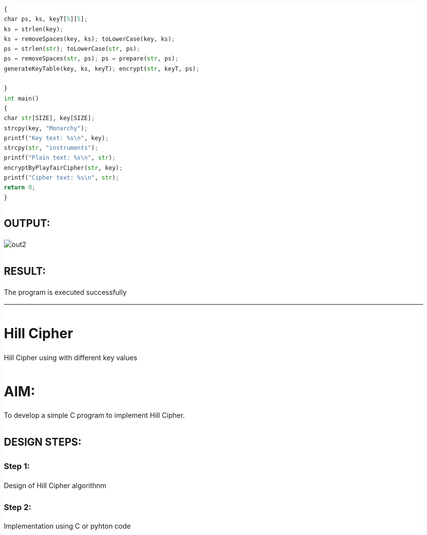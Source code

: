 ```py
{
char ps, ks, keyT[5][5];
ks = strlen(key);
ks = removeSpaces(key, ks); toLowerCase(key, ks);
ps = strlen(str); toLowerCase(str, ps);
ps = removeSpaces(str, ps); ps = prepare(str, ps);
generateKeyTable(key, ks, keyT); encrypt(str, keyT, ps);
 
}
int main()
{
char str[SIZE], key[SIZE];
strcpy(key, "Monarchy"); 
printf("Key text: %s\n", key);
strcpy(str, "instruments"); 
printf("Plain text: %s\n", str);
encryptByPlayfairCipher(str, key);
printf("Cipher text: %s\n", str);
return 0;
}
```
## OUTPUT:
![out2](https://github.com/user-attachments/assets/cd15d6f0-a9a2-40ea-a8a1-467902494249)

## RESULT:
The program is executed successfully


---------------------------

# Hill Cipher
Hill Cipher using with different key values

# AIM:

To develop a simple C program to implement Hill Cipher.

## DESIGN STEPS:

### Step 1:

Design of Hill Cipher algorithnm 

### Step 2:

Implementation using C or pyhton code

